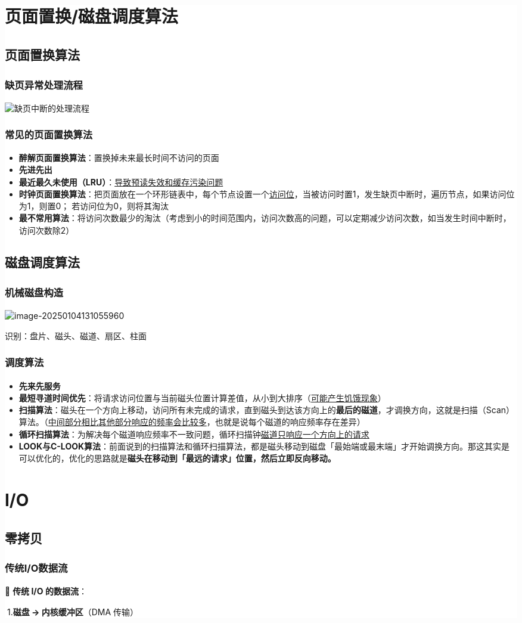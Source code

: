 
# 页面置换/磁盘调度算法

## 页面置换算法

### 缺页异常处理流程

![缺页中断的处理流程](https://cdn.xiaolincoding.com/gh/xiaolincoder/ImageHost2/%E6%93%8D%E4%BD%9C%E7%B3%BB%E7%BB%9F/%E8%B0%83%E5%BA%A6%E7%AE%97%E6%B3%95/%E7%BC%BA%E9%A1%B5%E5%BC%82%E5%B8%B8%E6%B5%81%E7%A8%8B.png)

### 常见的页面置换算法

- **醉解页面置换算法**：置换掉未来最长时间不访问的页面
- **先进先出**
- **最近最久未使用（LRU）**：<u>导致预读失效和缓存污染问题</u>
- **时钟页面置换算法**：把页面放在一个环形链表中，每个节点设置一个<u>访问位</u>，当被访问时置1，发生缺页中断时，遍历节点，如果访问位为1，则置0； 若访问位为0，则将其淘汰
- **最不常用算法**：将访问次数最少的淘汰（考虑到小的时间范围内，访问次数高的问题，可以定期减少访问次数，如当发生时间中断时，访问次数除2）



## 磁盘调度算法

### 机械磁盘构造

![image-20250104131055960](https://typora-dusong.oss-cn-chengdu.aliyuncs.com/image-20250104131055960.png)

识别：盘片、磁头、磁道、扇区、柱面

### 调度算法

- **先来先服务**
- **最短寻道时间优先**：将请求访问位置与当前磁头位置计算差值，从小到大排序（<u>可能产生饥饿现象</u>）
- **扫描算法**：磁头在一个方向上移动，访问所有未完成的请求，直到磁头到达该方向上的**最后的磁道**，才调换方向，这就是扫描（Scan）算法。（<u>中间部分相比其他部分响应的频率会比较多</u>，也就是说每个磁道的响应频率存在差异）
- **循环扫描算法**：为解决每个磁道响应频率不一致问题，循环扫描钟<u>磁道只响应一个方向上的请求</u>
- **LOOK与C-LOOK算法**：前面说到的扫描算法和循环扫描算法，都是磁头移动到磁盘「最始端或最末端」才开始调换方向。那这其实是可以优化的，优化的思路就是**磁头在移动到「最远的请求」位置，然后立即反向移动。**





# I/O

## 零拷贝

### 传统I/O数据流

📌 **传统 I/O 的数据流**：

​	1.**磁盘 → 内核缓冲区**（DMA 传输）
